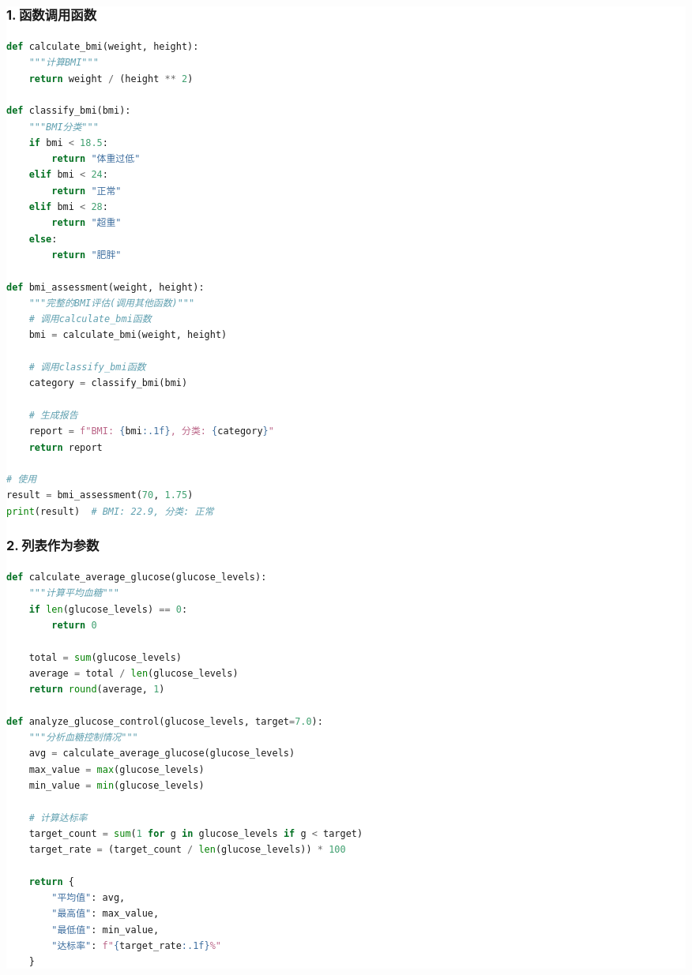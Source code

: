 ### 1. 函数调用函数

```python
def calculate_bmi(weight, height):
    """计算BMI"""
    return weight / (height ** 2)

def classify_bmi(bmi):
    """BMI分类"""
    if bmi < 18.5:
        return "体重过低"
    elif bmi < 24:
        return "正常"
    elif bmi < 28:
        return "超重"
    else:
        return "肥胖"

def bmi_assessment(weight, height):
    """完整的BMI评估(调用其他函数)"""
    # 调用calculate_bmi函数
    bmi = calculate_bmi(weight, height)

    # 调用classify_bmi函数
    category = classify_bmi(bmi)

    # 生成报告
    report = f"BMI: {bmi:.1f}, 分类: {category}"
    return report

# 使用
result = bmi_assessment(70, 1.75)
print(result)  # BMI: 22.9, 分类: 正常
```

### 2. 列表作为参数

```python
def calculate_average_glucose(glucose_levels):
    """计算平均血糖"""
    if len(glucose_levels) == 0:
        return 0

    total = sum(glucose_levels)
    average = total / len(glucose_levels)
    return round(average, 1)

def analyze_glucose_control(glucose_levels, target=7.0):
    """分析血糖控制情况"""
    avg = calculate_average_glucose(glucose_levels)
    max_value = max(glucose_levels)
    min_value = min(glucose_levels)

    # 计算达标率
    target_count = sum(1 for g in glucose_levels if g < target)
    target_rate = (target_count / len(glucose_levels)) * 100

    return {
        "平均值": avg,
        "最高值": max_value,
        "最低值": min_value,
        "达标率": f"{target_rate:.1f}%"
    }

```